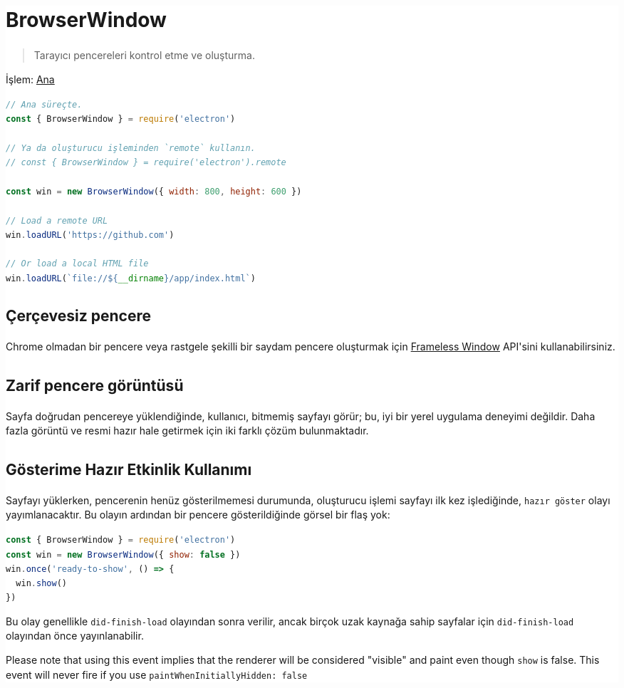 # BrowserWindow

> Tarayıcı pencereleri kontrol etme ve oluşturma.

İşlem: [Ana](../glossary.md#main-process)

```javascript
// Ana süreçte.
const { BrowserWindow } = require('electron')

// Ya da oluşturucu işleminden `remote` kullanın.
// const { BrowserWindow } = require('electron').remote

const win = new BrowserWindow({ width: 800, height: 600 })

// Load a remote URL
win.loadURL('https://github.com')

// Or load a local HTML file
win.loadURL(`file://${__dirname}/app/index.html`)
```

## Çerçevesiz pencere

Chrome olmadan bir pencere veya rastgele şekilli bir saydam pencere oluşturmak için [Frameless Window](frameless-window.md) API'sini kullanabilirsiniz.

## Zarif pencere görüntüsü

Sayfa doğrudan pencereye yüklendiğinde, kullanıcı, bitmemiş sayfayı görür; bu, iyi bir yerel uygulama deneyimi değildir. Daha fazla görüntü ve resmi hazır hale getirmek için iki farklı çözüm bulunmaktadır.

## Gösterime Hazır Etkinlik Kullanımı

Sayfayı yüklerken, pencerenin henüz gösterilmemesi durumunda, oluşturucu işlemi sayfayı ilk kez işlediğinde, ` hazır göster ` olayı yayımlanacaktır. Bu olayın ardından bir pencere gösterildiğinde görsel bir flaş yok:

```javascript
const { BrowserWindow } = require('electron')
const win = new BrowserWindow({ show: false })
win.once('ready-to-show', () => {
  win.show()
})
```

Bu olay genellikle `did-finish-load` olayından sonra verilir, ancak birçok uzak kaynağa sahip sayfalar için `did-finish-load` olayından önce yayınlanabilir.

Please note that using this event implies that the renderer will be considered "visible" and paint even though `show` is false.  This event will never fire if you use `paintWhenInitiallyHidden: false`
